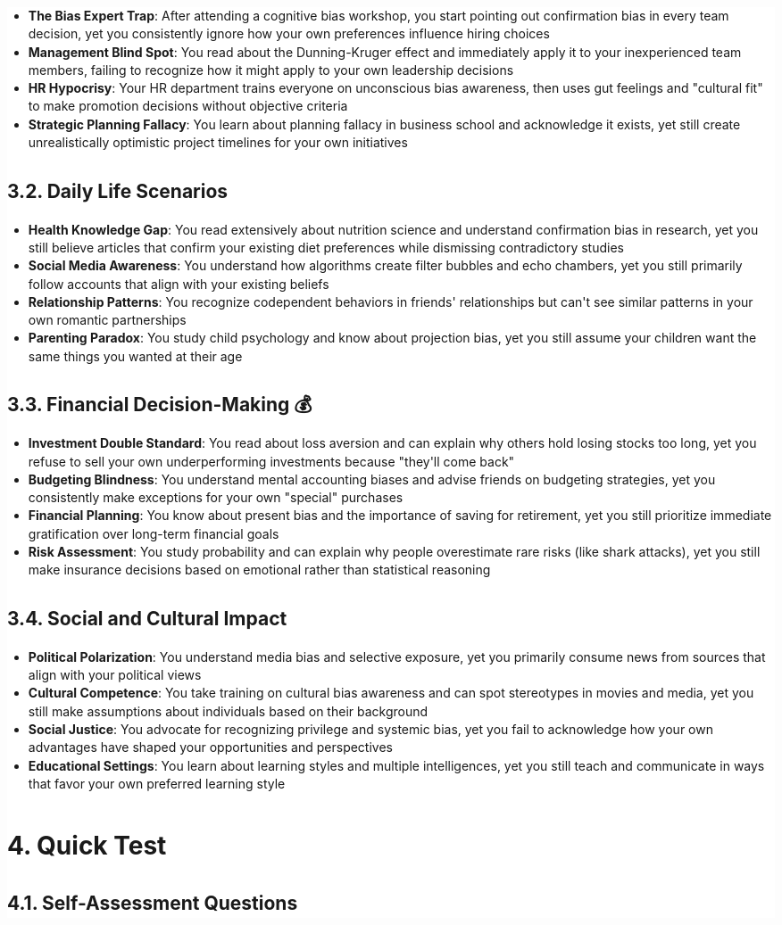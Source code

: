 - **The Bias Expert Trap**: After attending a cognitive bias workshop, you start pointing out confirmation bias in every team decision, yet you consistently ignore how your own preferences influence hiring choices
- **Management Blind Spot**: You read about the Dunning-Kruger effect and immediately apply it to your inexperienced team members, failing to recognize how it might apply to your own leadership decisions
- **HR Hypocrisy**: Your HR department trains everyone on unconscious bias awareness, then uses gut feelings and "cultural fit" to make promotion decisions without objective criteria
- **Strategic Planning Fallacy**: You learn about planning fallacy in business school and acknowledge it exists, yet still create unrealistically optimistic project timelines for your own initiatives

## 3.2. Daily Life Scenarios

- **Health Knowledge Gap**: You read extensively about nutrition science and understand confirmation bias in research, yet you still believe articles that confirm your existing diet preferences while dismissing contradictory studies
- **Social Media Awareness**: You understand how algorithms create filter bubbles and echo chambers, yet you still primarily follow accounts that align with your existing beliefs
- **Relationship Patterns**: You recognize codependent behaviors in friends' relationships but can't see similar patterns in your own romantic partnerships
- **Parenting Paradox**: You study child psychology and know about projection bias, yet you still assume your children want the same things you wanted at their age

## 3.3. Financial Decision-Making 💰

- **Investment Double Standard**: You read about loss aversion and can explain why others hold losing stocks too long, yet you refuse to sell your own underperforming investments because "they'll come back"
- **Budgeting Blindness**: You understand mental accounting biases and advise friends on budgeting strategies, yet you consistently make exceptions for your own "special" purchases
- **Financial Planning**: You know about present bias and the importance of saving for retirement, yet you still prioritize immediate gratification over long-term financial goals
- **Risk Assessment**: You study probability and can explain why people overestimate rare risks (like shark attacks), yet you still make insurance decisions based on emotional rather than statistical reasoning

## 3.4. Social and Cultural Impact

- **Political Polarization**: You understand media bias and selective exposure, yet you primarily consume news from sources that align with your political views
- **Cultural Competence**: You take training on cultural bias awareness and can spot stereotypes in movies and media, yet you still make assumptions about individuals based on their background
- **Social Justice**: You advocate for recognizing privilege and systemic bias, yet you fail to acknowledge how your own advantages have shaped your opportunities and perspectives
- **Educational Settings**: You learn about learning styles and multiple intelligences, yet you still teach and communicate in ways that favor your own preferred learning style

# 4. Quick Test

## 4.1. Self-Assessment Questions
